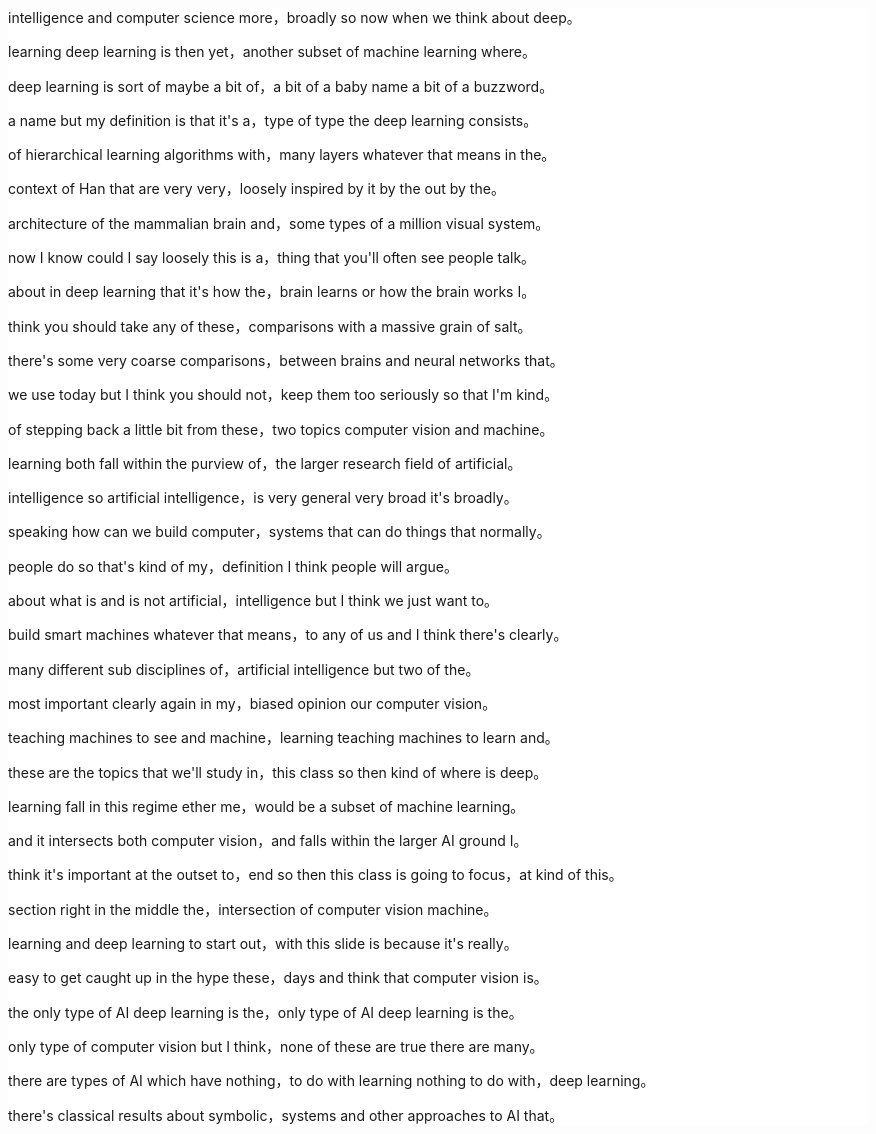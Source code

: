 intelligence and computer science more，broadly so now when we think about deep。

learning deep learning is then yet，another subset of machine learning where。

deep learning is sort of maybe a bit of，a bit of a baby name a bit of a buzzword。

a name but my definition is that it's a，type of type the deep learning consists。

of hierarchical learning algorithms with，many layers whatever that means in the。

context of Han that are very very，loosely inspired by it by the out by the。

architecture of the mammalian brain and，some types of a million visual system。

now I know could I say loosely this is a，thing that you'll often see people talk。

about in deep learning that it's how the，brain learns or how the brain works I。

think you should take any of these，comparisons with a massive grain of salt。

there's some very coarse comparisons，between brains and neural networks that。

we use today but I think you should not，keep them too seriously so that I'm kind。

of stepping back a little bit from these，two topics computer vision and machine。

learning both fall within the purview of，the larger research field of artificial。

intelligence so artificial intelligence，is very general very broad it's broadly。

speaking how can we build computer，systems that can do things that normally。

people do so that's kind of my，definition I think people will argue。

about what is and is not artificial，intelligence but I think we just want to。

build smart machines whatever that means，to any of us and I think there's clearly。

many different sub disciplines of，artificial intelligence but two of the。

most important clearly again in my，biased opinion our computer vision。

teaching machines to see and machine，learning teaching machines to learn and。

these are the topics that we'll study in，this class so then kind of where is deep。

learning fall in this regime ether me，would be a subset of machine learning。

and it intersects both computer vision，and falls within the larger AI ground I。

think it's important at the outset to，end so then this class is going to focus，at kind of this。

section right in the middle the，intersection of computer vision machine。

learning and deep learning to start out，with this slide is because it's really。

easy to get caught up in the hype these，days and think that computer vision is。

the only type of AI deep learning is the，only type of AI deep learning is the。

only type of computer vision but I think，none of these are true there are many。

there are types of AI which have nothing，to do with learning nothing to do with，deep learning。

there's classical results about symbolic，systems and other approaches to AI that。
